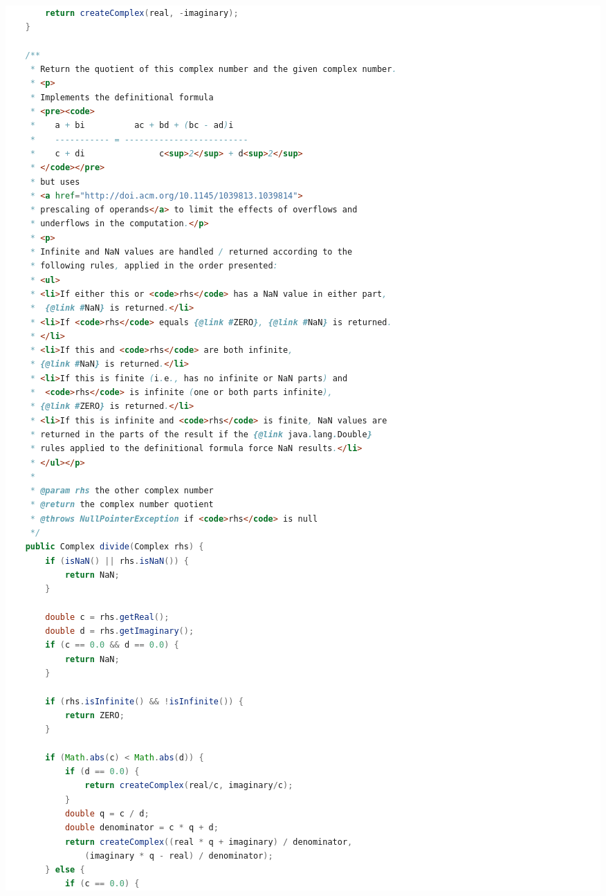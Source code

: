 ```java
        return createComplex(real, -imaginary);
    }
    
    /**
     * Return the quotient of this complex number and the given complex number.
     * <p>
     * Implements the definitional formula
     * <pre><code>
     *    a + bi          ac + bd + (bc - ad)i
     *    ----------- = -------------------------
     *    c + di               c<sup>2</sup> + d<sup>2</sup>
     * </code></pre>
     * but uses 
     * <a href="http://doi.acm.org/10.1145/1039813.1039814">
     * prescaling of operands</a> to limit the effects of overflows and
     * underflows in the computation.</p>
     * <p>
     * Infinite and NaN values are handled / returned according to the
     * following rules, applied in the order presented:
     * <ul>
     * <li>If either this or <code>rhs</code> has a NaN value in either part,
     *  {@link #NaN} is returned.</li>
     * <li>If <code>rhs</code> equals {@link #ZERO}, {@link #NaN} is returned.
     * </li>
     * <li>If this and <code>rhs</code> are both infinite,
     * {@link #NaN} is returned.</li>
     * <li>If this is finite (i.e., has no infinite or NaN parts) and
     *  <code>rhs</code> is infinite (one or both parts infinite), 
     * {@link #ZERO} is returned.</li>
     * <li>If this is infinite and <code>rhs</code> is finite, NaN values are
     * returned in the parts of the result if the {@link java.lang.Double}
     * rules applied to the definitional formula force NaN results.</li>
     * </ul></p>
     * 
     * @param rhs the other complex number
     * @return the complex number quotient
     * @throws NullPointerException if <code>rhs</code> is null
     */
    public Complex divide(Complex rhs) {
        if (isNaN() || rhs.isNaN()) {
            return NaN;
        }

        double c = rhs.getReal();
        double d = rhs.getImaginary();
        if (c == 0.0 && d == 0.0) {
            return NaN;
        }
        
        if (rhs.isInfinite() && !isInfinite()) {
            return ZERO;
        }

        if (Math.abs(c) < Math.abs(d)) {
            if (d == 0.0) {
                return createComplex(real/c, imaginary/c);
            }
            double q = c / d;
            double denominator = c * q + d;
            return createComplex((real * q + imaginary) / denominator,
                (imaginary * q - real) / denominator);
        } else {
            if (c == 0.0) {
```